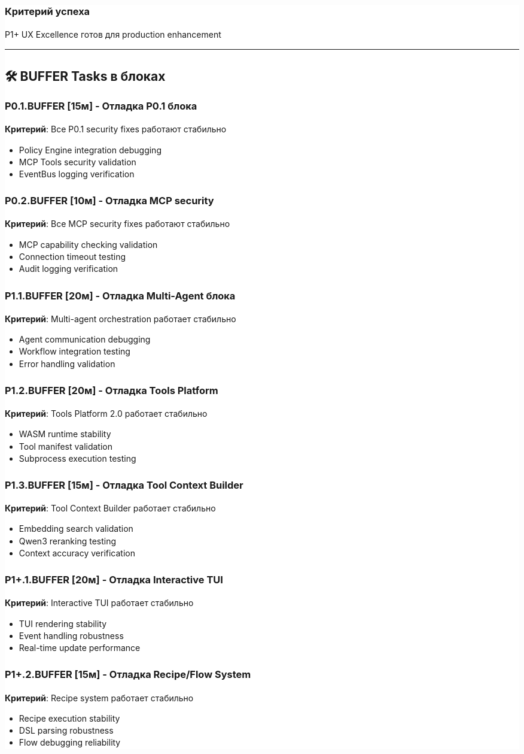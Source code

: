 ### Критерий успеха  
P1+ UX Excellence готов для production enhancement

---

## 🛠️ BUFFER Tasks в блоках

### P0.1.BUFFER [15м] - Отладка P0.1 блока
**Критерий**: Все P0.1 security fixes работают стабильно
- Policy Engine integration debugging
- MCP Tools security validation
- EventBus logging verification

### P0.2.BUFFER [10м] - Отладка MCP security
**Критерий**: Все MCP security fixes работают стабильно  
- MCP capability checking validation
- Connection timeout testing
- Audit logging verification

### P1.1.BUFFER [20м] - Отладка Multi-Agent блока
**Критерий**: Multi-agent orchestration работает стабильно
- Agent communication debugging
- Workflow integration testing
- Error handling validation

### P1.2.BUFFER [20м] - Отладка Tools Platform
**Критерий**: Tools Platform 2.0 работает стабильно
- WASM runtime stability
- Tool manifest validation
- Subprocess execution testing

### P1.3.BUFFER [15м] - Отладка Tool Context Builder
**Критерий**: Tool Context Builder работает стабильно
- Embedding search validation  
- Qwen3 reranking testing
- Context accuracy verification

### P1+.1.BUFFER [20м] - Отладка Interactive TUI
**Критерий**: Interactive TUI работает стабильно
- TUI rendering stability
- Event handling robustness
- Real-time update performance

### P1+.2.BUFFER [15м] - Отладка Recipe/Flow System  
**Критерий**: Recipe system работает стабильно
- Recipe execution stability
- DSL parsing robustness
- Flow debugging reliability

